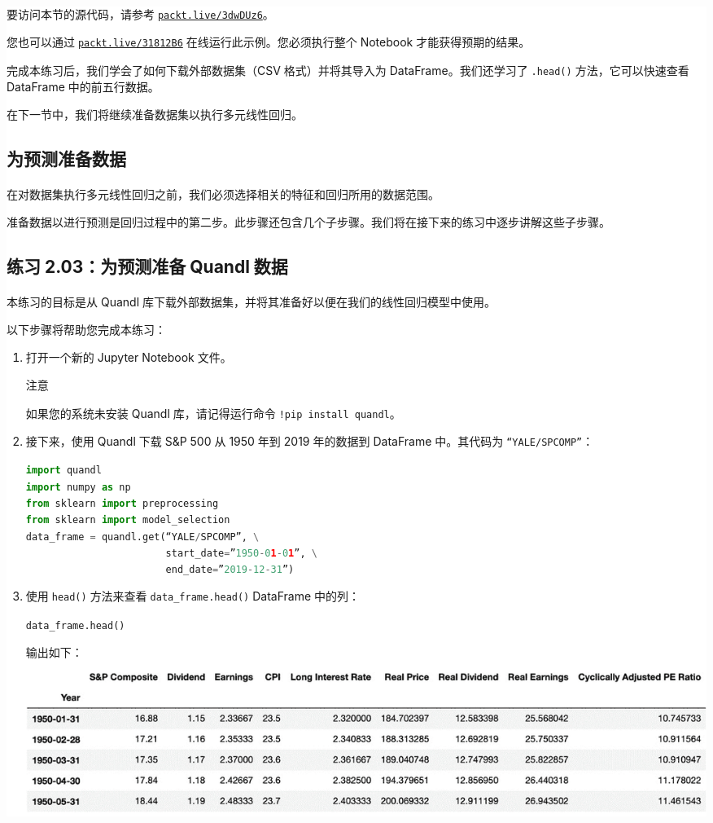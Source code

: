 要访问本节的源代码，请参考 [`packt.live/3dwDUz6`](https://packt.live/3dwDUz6)。

您也可以通过 [`packt.live/31812B6`](https://packt.live/31812B6) 在线运行此示例。您必须执行整个 Notebook 才能获得预期的结果。

完成本练习后，我们学会了如何下载外部数据集（CSV 格式）并将其导入为 DataFrame。我们还学习了 `.head()` 方法，它可以快速查看 DataFrame 中的前五行数据。

在下一节中，我们将继续准备数据集以执行多元线性回归。

## 为预测准备数据

在对数据集执行多元线性回归之前，我们必须选择相关的特征和回归所用的数据范围。

准备数据以进行预测是回归过程中的第二步。此步骤还包含几个子步骤。我们将在接下来的练习中逐步讲解这些子步骤。

## 练习 2.03：为预测准备 Quandl 数据

本练习的目标是从 Quandl 库下载外部数据集，并将其准备好以便在我们的线性回归模型中使用。

以下步骤将帮助您完成本练习：

1.  打开一个新的 Jupyter Notebook 文件。

    注意

    如果您的系统未安装 Quandl 库，请记得运行命令 `!pip install quandl`。

1.  接下来，使用 Quandl 下载 S&P 500 从 1950 年到 2019 年的数据到 DataFrame 中。其代码为 `“YALE/SPCOMP”`：

    ```py
    import quandl
    import numpy as np
    from sklearn import preprocessing
    from sklearn import model_selection
    data_frame = quandl.get(“YALE/SPCOMP”, \
                            start_date=”1950-01-01”, \
                            end_date=”2019-12-31”)
    ```

1.  使用 `head()` 方法来查看 `data_frame.head()` DataFrame 中的列：

    ```py
    data_frame.head()
    ```

    输出如下：

    ![图 2.18：数据集作为输出显示    ](img/B16060_02_18.jpg)
